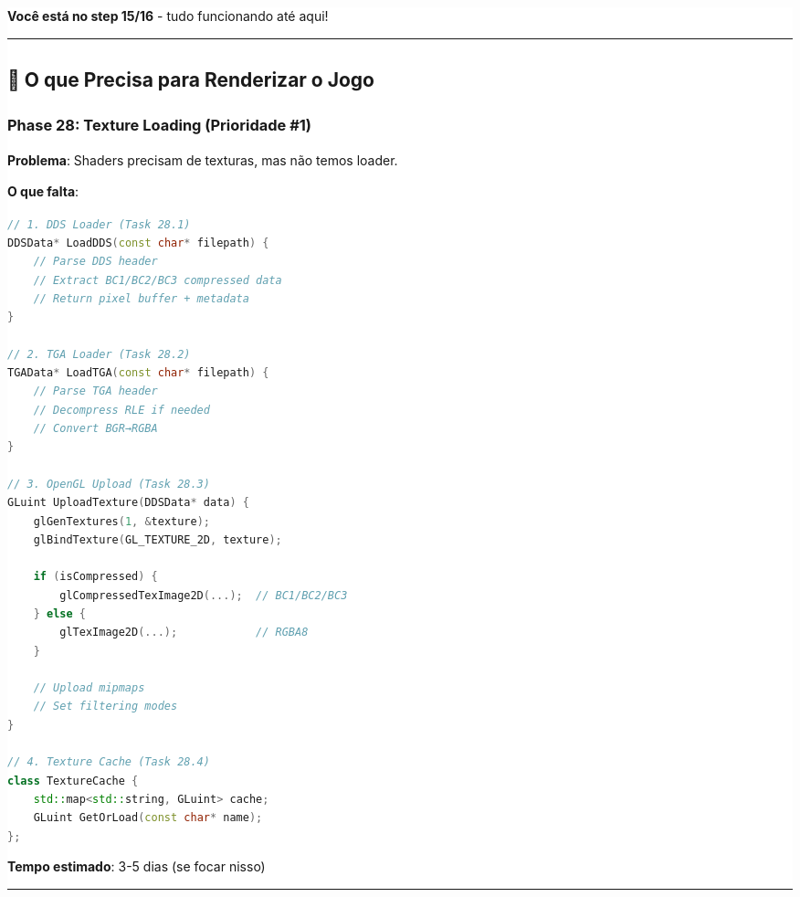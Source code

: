 **Você está no step 15/16** - tudo funcionando até aqui!

---

## 🎨 O que Precisa para Renderizar o Jogo

### Phase 28: Texture Loading (Prioridade #1)

**Problema**: Shaders precisam de texturas, mas não temos loader.

**O que falta**:

```cpp
// 1. DDS Loader (Task 28.1)
DDSData* LoadDDS(const char* filepath) {
    // Parse DDS header
    // Extract BC1/BC2/BC3 compressed data
    // Return pixel buffer + metadata
}

// 2. TGA Loader (Task 28.2)
TGAData* LoadTGA(const char* filepath) {
    // Parse TGA header
    // Decompress RLE if needed
    // Convert BGR→RGBA
}

// 3. OpenGL Upload (Task 28.3)
GLuint UploadTexture(DDSData* data) {
    glGenTextures(1, &texture);
    glBindTexture(GL_TEXTURE_2D, texture);
    
    if (isCompressed) {
        glCompressedTexImage2D(...);  // BC1/BC2/BC3
    } else {
        glTexImage2D(...);            // RGBA8
    }
    
    // Upload mipmaps
    // Set filtering modes
}

// 4. Texture Cache (Task 28.4)
class TextureCache {
    std::map<std::string, GLuint> cache;
    GLuint GetOrLoad(const char* name);
};
```

**Tempo estimado**: 3-5 dias (se focar nisso)

---
